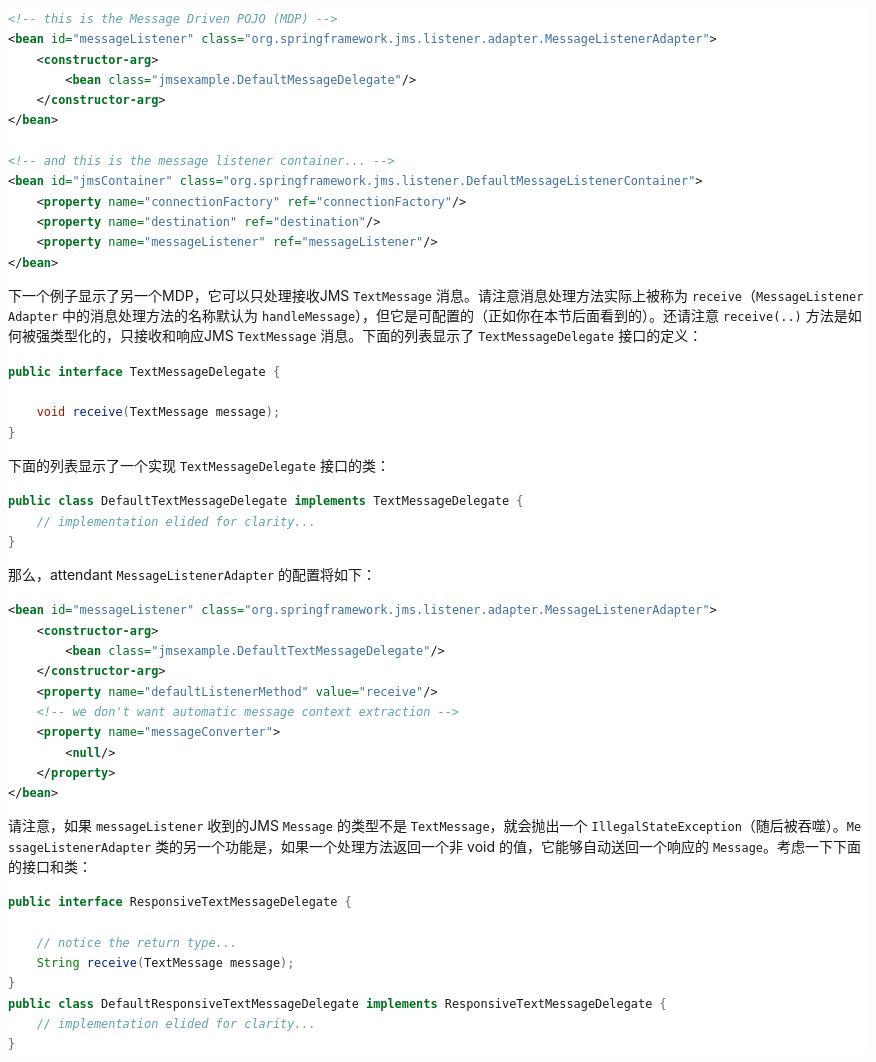 ```xml
<!-- this is the Message Driven POJO (MDP) -->
<bean id="messageListener" class="org.springframework.jms.listener.adapter.MessageListenerAdapter">
    <constructor-arg>
        <bean class="jmsexample.DefaultMessageDelegate"/>
    </constructor-arg>
</bean>

<!-- and this is the message listener container... -->
<bean id="jmsContainer" class="org.springframework.jms.listener.DefaultMessageListenerContainer">
    <property name="connectionFactory" ref="connectionFactory"/>
    <property name="destination" ref="destination"/>
    <property name="messageListener" ref="messageListener"/>
</bean>
```

下一个例子显示了另一个MDP，它可以只处理接收JMS `TextMessage` 消息。请注意消息处理方法实际上被称为 `receive`（`MessageListenerAdapter` 中的消息处理方法的名称默认为 `handleMessage`），但它是可配置的（正如你在本节后面看到的）。还请注意 `receive(..)` 方法是如何被强类型化的，只接收和响应JMS `TextMessage` 消息。下面的列表显示了 `TextMessageDelegate` 接口的定义：

```java
public interface TextMessageDelegate {

    void receive(TextMessage message);
}
```

下面的列表显示了一个实现 `TextMessageDelegate` 接口的类：

```java
public class DefaultTextMessageDelegate implements TextMessageDelegate {
    // implementation elided for clarity...
}
```

那么，attendant `MessageListenerAdapter` 的配置将如下：

```xml
<bean id="messageListener" class="org.springframework.jms.listener.adapter.MessageListenerAdapter">
    <constructor-arg>
        <bean class="jmsexample.DefaultTextMessageDelegate"/>
    </constructor-arg>
    <property name="defaultListenerMethod" value="receive"/>
    <!-- we don't want automatic message context extraction -->
    <property name="messageConverter">
        <null/>
    </property>
</bean>
```

请注意，如果 `messageListener` 收到的JMS `Message` 的类型不是 `TextMessage`，就会抛出一个 `IllegalStateException`（随后被吞噬）。`MessageListenerAdapter` 类的另一个功能是，如果一个处理方法返回一个非 void 的值，它能够自动送回一个响应的 `Message`。考虑一下下面的接口和类：

```java
public interface ResponsiveTextMessageDelegate {

    // notice the return type...
    String receive(TextMessage message);
}
public class DefaultResponsiveTextMessageDelegate implements ResponsiveTextMessageDelegate {
    // implementation elided for clarity...
}
```
